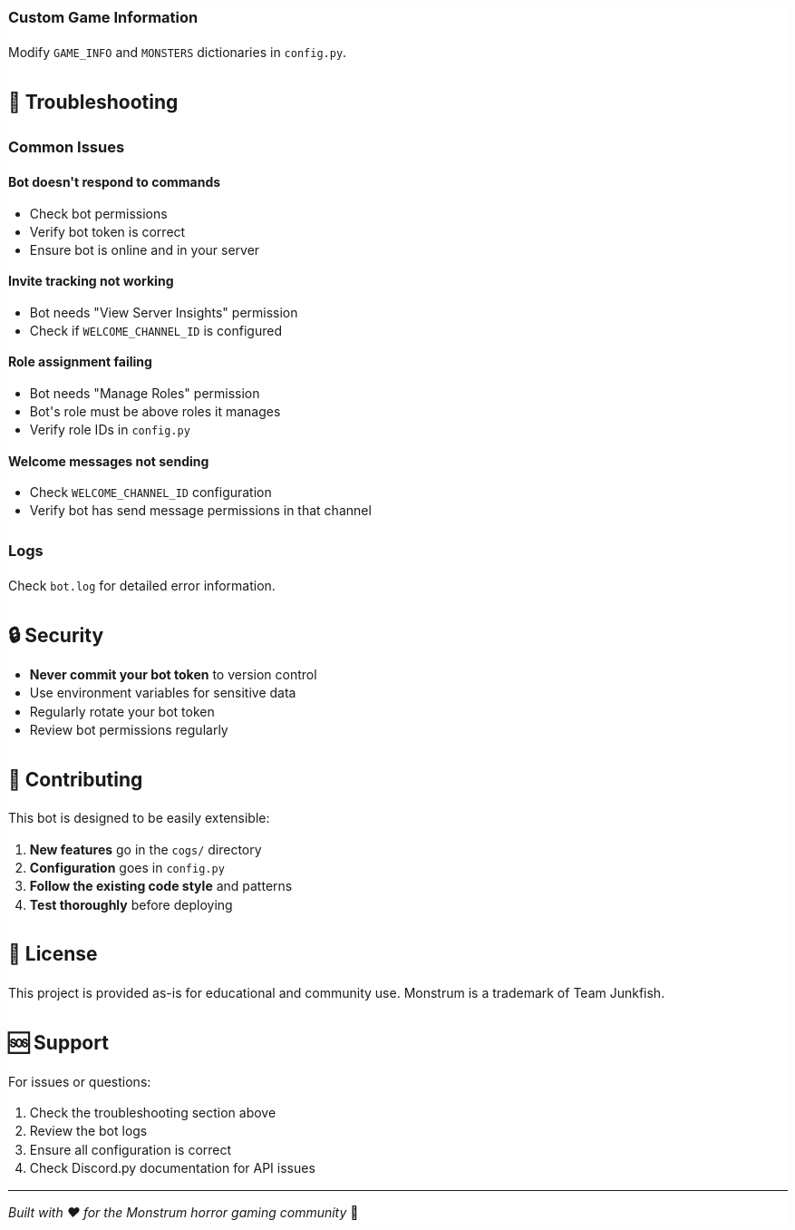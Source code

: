 ### Custom Game Information
Modify `GAME_INFO` and `MONSTERS` dictionaries in `config.py`.

## 🐛 Troubleshooting

### Common Issues

**Bot doesn't respond to commands**
- Check bot permissions
- Verify bot token is correct
- Ensure bot is online and in your server

**Invite tracking not working**
- Bot needs "View Server Insights" permission
- Check if `WELCOME_CHANNEL_ID` is configured

**Role assignment failing**
- Bot needs "Manage Roles" permission
- Bot's role must be above roles it manages
- Verify role IDs in `config.py`

**Welcome messages not sending**
- Check `WELCOME_CHANNEL_ID` configuration
- Verify bot has send message permissions in that channel

### Logs
Check `bot.log` for detailed error information.

## 🔒 Security

- **Never commit your bot token** to version control
- Use environment variables for sensitive data
- Regularly rotate your bot token
- Review bot permissions regularly

## 🤝 Contributing

This bot is designed to be easily extensible:

1. **New features** go in the `cogs/` directory
2. **Configuration** goes in `config.py`
3. **Follow the existing code style** and patterns
4. **Test thoroughly** before deploying

## 📝 License

This project is provided as-is for educational and community use. Monstrum is a trademark of Team Junkfish.

## 🆘 Support

For issues or questions:
1. Check the troubleshooting section above
2. Review the bot logs
3. Ensure all configuration is correct
4. Check Discord.py documentation for API issues

---

*Built with ❤️ for the Monstrum horror gaming community* 🦑
